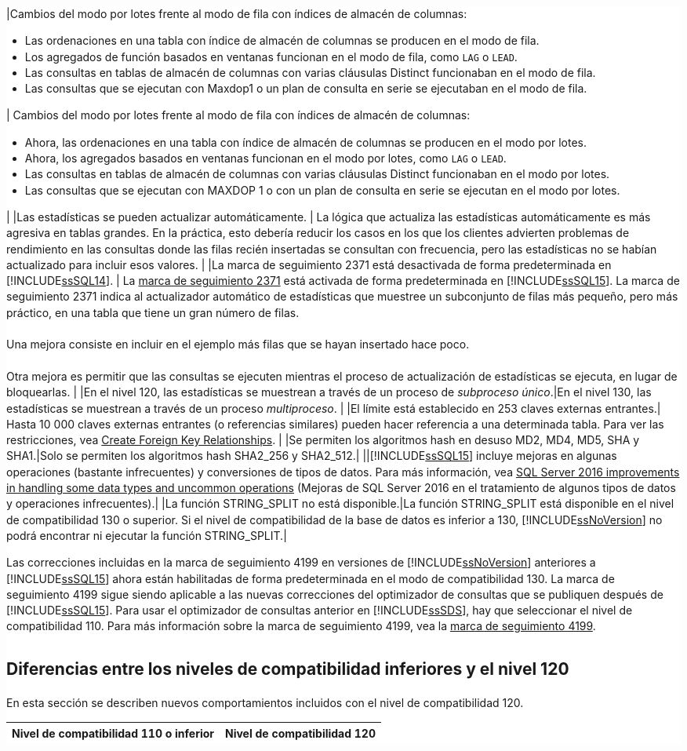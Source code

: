 |Cambios del modo por lotes frente al modo de fila con índices de almacén de columnas:<br /><ul><li>Las ordenaciones en una tabla con índice de almacén de columnas se producen en el modo de fila. <li>Los agregados de función basados en ventanas funcionan en el modo de fila, como `LAG` o `LEAD`. <li>Las consultas en tablas de almacén de columnas con varias cláusulas Distinct funcionaban en el modo de fila. <li>Las consultas que se ejecutan con Maxdop1 o un plan de consulta en serie se ejecutaban en el modo de fila.</li></ul>| Cambios del modo por lotes frente al modo de fila con índices de almacén de columnas:<br /><ul><li>Ahora, las ordenaciones en una tabla con índice de almacén de columnas se producen en el modo por lotes. <li>Ahora, los agregados basados en ventanas funcionan en el modo por lotes, como `LAG` o `LEAD`. <li>Las consultas en tablas de almacén de columnas con varias cláusulas Distinct funcionaban en el modo por lotes. <li>Las consultas que se ejecutan con MAXDOP 1 o con un plan de consulta en serie se ejecutan en el modo por lotes.</li></ul>|
|Las estadísticas se pueden actualizar automáticamente. | La lógica que actualiza las estadísticas automáticamente es más agresiva en tablas grandes. En la práctica, esto debería reducir los casos en los que los clientes advierten problemas de rendimiento en las consultas donde las filas recién insertadas se consultan con frecuencia, pero las estadísticas no se habían actualizado para incluir esos valores. |
|La marca de seguimiento 2371 está desactivada de forma predeterminada en [!INCLUDE[ssSQL14](../../includes/sssql14-md.md)]. | La [marca de seguimiento 2371](https://blogs.msdn.microsoft.com/psssql/2016/10/04/default-auto-statistics-update-threshold-change-for-sql-server-2016/) está activada de forma predeterminada en [!INCLUDE[ssSQL15](../../includes/sssql15-md.md)]. La marca de seguimiento 2371 indica al actualizador automático de estadísticas que muestree un subconjunto de filas más pequeño, pero más práctico, en una tabla que tiene un gran número de filas. <br/> <br/> Una mejora consiste en incluir en el ejemplo más filas que se hayan insertado hace poco. <br/> <br/> Otra mejora es permitir que las consultas se ejecuten mientras el proceso de actualización de estadísticas se ejecuta, en lugar de bloquearlas. |
|En el nivel 120, las estadísticas se muestrean a través de un proceso de *subproceso único*.|En el nivel 130, las estadísticas se muestrean a través de un proceso *multiproceso*. |
|El límite está establecido en 253 claves externas entrantes.| Hasta 10 000 claves externas entrantes (o referencias similares) pueden hacer referencia a una determinada tabla. Para ver las restricciones, vea [Create Foreign Key Relationships](../../relational-databases/tables/create-foreign-key-relationships.md). |
|Se permiten los algoritmos hash en desuso MD2, MD4, MD5, SHA y SHA1.|Solo se permiten los algoritmos hash SHA2_256 y SHA2_512.|
||[!INCLUDE[ssSQL15](../../includes/sssql15-md.md)] incluye mejoras en algunas operaciones (bastante infrecuentes) y conversiones de tipos de datos. Para más información, vea [SQL Server 2016 improvements in handling some data types and uncommon operations](https://support.microsoft.com/help/4010261/sql-server-2016-improvements-in-handling-some-data-types-and-uncommon) (Mejoras de SQL Server 2016 en el tratamiento de algunos tipos de datos y operaciones infrecuentes).|
|La función STRING_SPLIT no está disponible.|La función STRING_SPLIT está disponible en el nivel de compatibilidad 130 o superior. Si el nivel de compatibilidad de la base de datos es inferior a 130, [!INCLUDE[ssNoVersion](../../includes/ssnoversion-md.md)] no podrá encontrar ni ejecutar la función STRING_SPLIT.|

Las correcciones incluidas en la marca de seguimiento 4199 en versiones de [!INCLUDE[ssNoVersion](../../includes/ssnoversion-md.md)] anteriores a [!INCLUDE[ssSQL15](../../includes/sssql15-md.md)] ahora están habilitadas de forma predeterminada en el modo de compatibilidad 130. La marca de seguimiento 4199 sigue siendo aplicable a las nuevas correcciones del optimizador de consultas que se publiquen después de [!INCLUDE[ssSQL15](../../includes/sssql15-md.md)]. Para usar el optimizador de consultas anterior en [!INCLUDE[ssSDS](../../includes/sssds-md.md)], hay que seleccionar el nivel de compatibilidad 110. Para más información sobre la marca de seguimiento 4199, vea la [marca de seguimiento 4199](../../t-sql/database-console-commands/dbcc-traceon-trace-flags-transact-sql.md#4199).

## <a name="differences-between-lower-compatibility-levels-and-level-120"></a>Diferencias entre los niveles de compatibilidad inferiores y el nivel 120

En esta sección se describen nuevos comportamientos incluidos con el nivel de compatibilidad 120.

|Nivel de compatibilidad 110 o inferior|Nivel de compatibilidad 120|
|--------------------------------------------------|-----------------------------------------|
